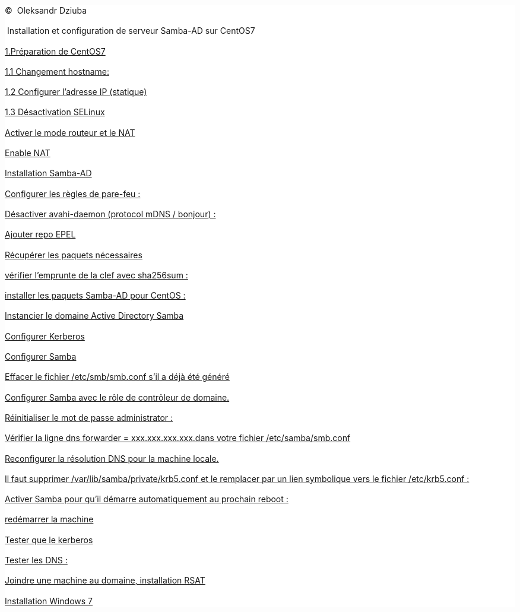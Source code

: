 ©  Oleksandr Dziuba

 Installation et configuration de serveur Samba-AD sur CentOS7

[1.Préparation de CentOS7](#h.oigy7t4tk0fm)

[1.1 Changement hostname:](#h.2irs9lwd0sg)

[1.2 Configurer l’adresse IP (statique)](#h.1lvjsvxyd95r)

[1.3 Désactivation SELinux](#h.t95i4chihgzg)

[Activer le mode routeur et le NAT](#h.7ijys1cqnx9k)

[Enable NAT](#h.a8skjl4726pj)

[Installation Samba-AD](#h.et2chleub7ak)

[Configurer les règles de pare-feu :](#h.v2ccwgnuliuo)

[Désactiver avahi-daemon (protocol mDNS / bonjour) :](#h.ihutl7m3n9l5)

[Ajouter repo EPEL](#h.xhrrao26uu31)

[Récupérer les paquets nécessaires](#h.27d9kchjvqd1)

[vérifier l’emprunte de la clef avec sha256sum :](#h.yylj1jv9j7u)

[installer les paquets Samba-AD pour CentOS :](#h.iuq7d9kqbfxw)

[Instancier le domaine Active Directory Samba](#h.ixl35tgv2oa9)

[Configurer Kerberos](#h.bqed2r1h9awo)

[Configurer Samba](#h.8vnmtyb5535f)

[Effacer le fichier /etc/smb/smb.conf s’il a déjà été
généré](#h.4nu4yoyucufb)

[Configurer Samba avec le rôle de contrôleur de
domaine.](#h.g4buw44abzv7)

[Réinitialiser le mot de passe administrator :](#h.cxkzmnnphiu8)

[Vérifier la ligne dns forwarder = xxx.xxx.xxx.xxx.dans votre fichier
/etc/samba/smb.conf](#h.r58srng0pk2s)

[Reconfigurer la résolution DNS pour la machine locale.](#h.lnp8w4di457)

[Il faut supprimer /var/lib/samba/private/krb5.conf et le remplacer par
un lien symbolique vers le fichier /etc/krb5.conf :](#h.vcbfpt6ekuck)

[Activer Samba pour qu’il démarre automatiquement au prochain reboot
:](#h.dpfyvnalqg7w)

[redémarrer la machine](#h.uoixg5aiuuuu)

[Tester que le kerberos](#h.9ubcx3vbbx79)

[Tester les DNS :](#h.uzc1ngycscng)

[Joindre une machine au domaine, installation RSAT](#h.tw3j3rrdju16)

[Installation Windows 7](#h.c6l1648nyy6r)
